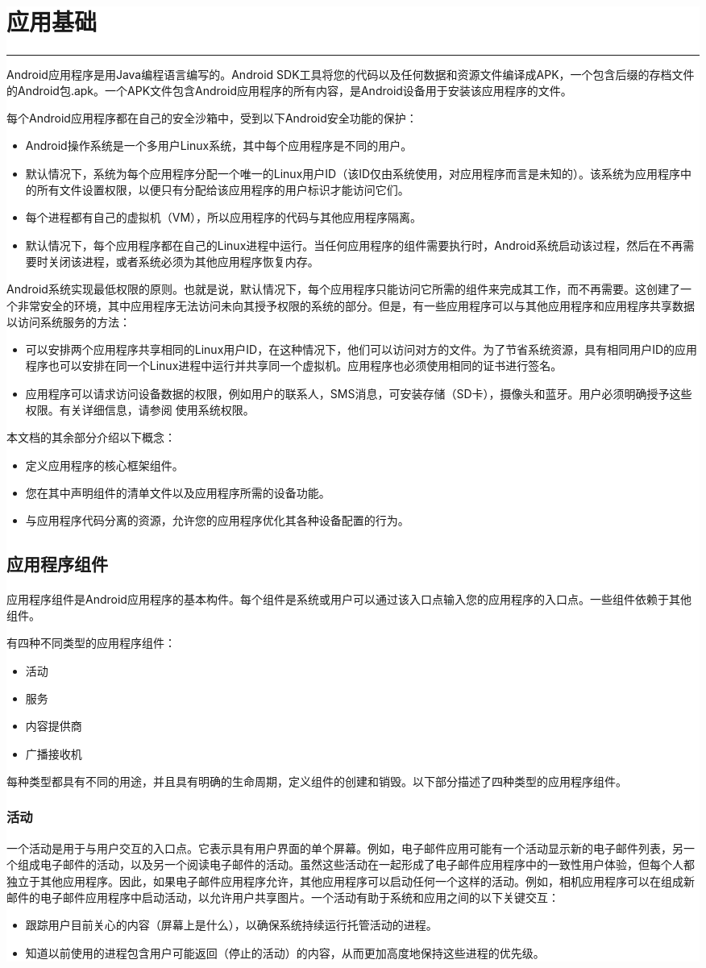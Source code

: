 # 应用基础
---

Android应用程序是用Java编程语言编写的。Android SDK工具将您的代码以及任何数据和资源文件编译成APK，一个包含后缀的存档文件的Android包.apk。一个APK文件包含Android应用程序的所有内容，是Android设备用于安装该应用程序的文件。

每个Android应用程序都在自己的安全沙箱中，受到以下Android安全功能的保护：

* Android操作系统是一个多用户Linux系统，其中每个应用程序是不同的用户。

* 默认情况下，系统为每个应用程序分配一个唯一的Linux用户ID（该ID仅由系统使用，对应用程序而言是未知的）。该系统为应用程序中的所有文件设置权限，以便只有分配给该应用程序的用户标识才能访问它们。

* 每个进程都有自己的虚拟机（VM），所以应用程序的代码与其他应用程序隔离。

* 默认情况下，每个应用程序都在自己的Linux进程中运行。当任何应用程序的组件需要执行时，Android系统启动该过程，然后在不再需要时关闭该进程，或者系统必须为其他应用程序恢复内存。

Android系统实现最低权限的原则。也就是说，默认情况下，每个应用程序只能访问它所需的组件来完成其工作，而不再需要。这创建了一个非常安全的环境，其中应用程序无法访问未向其授予权限的系统的部分。但是，有一些应用程序可以与其他应用程序和应用程序共享数据以访问系统服务的方法：

* 可以安排两个应用程序共享相同的Linux用户ID，在这种情况下，他们可以访问对方的文件。为了节省系统资源，具有相同用户ID的应用程序也可以安排在同一个Linux进程中运行并共享同一个虚拟机。应用程序也必须使用相同的证书进行签名。

* 应用程序可以请求访问设备数据的权限，例如用户的联系人，SMS消息，可安装存储（SD卡），摄像头和蓝牙。用户必须明确授予这些权限。有关详细信息，请参阅 使用系统权限。

本文档的其余部分介绍以下概念：

* 定义应用程序的核心框架组件。

* 您在其中声明组件的清单文件以及应用程序所需的设备功能。

* 与应用程序代码分离的资源，允许您的应用程序优化其各种设备配置的行为。

## 应用程序组件

应用程序组件是Android应用程序的基本构件。每个组件是系统或用户可以通过该入口点输入您的应用程序的入口点。一些组件依赖于其他组件。

有四种不同类型的应用程序组件：

* 活动

* 服务

* 内容提供商

* 广播接收机

每种类型都具有不同的用途，并且具有明确的生命周期，定义组件的创建和销毁。以下部分描述了四种类型的应用程序组件。

### 活动

一个活动是用于与用户交互的入口点。它表示具有用户界面的单个屏幕。例如，电子邮件应用可能有一个活动显示新的电子邮件列表，另一个组成电子邮件的活动，以及另一个阅读电子邮件的活动。虽然这些活动在一起形成了电子邮件应用程序中的一致性用户体验，但每个人都独立于其他应用程序。因此，如果电子邮件应用程序允许，其他应用程序可以启动任何一个这样的活动。例如，相机应用程序可以在组成新邮件的电子邮件应用程序中启动活动，以允许用户共享图片。一个活动有助于系统和应用之间的以下关键交互：

* 跟踪用户目前关心的内容（屏幕上是什么），以确保系统持续运行托管活动的进程。

* 知道以前使用的进程包含用户可能返回（停止的活动）的内容，从而更加高度地保持这些进程的优先级。
